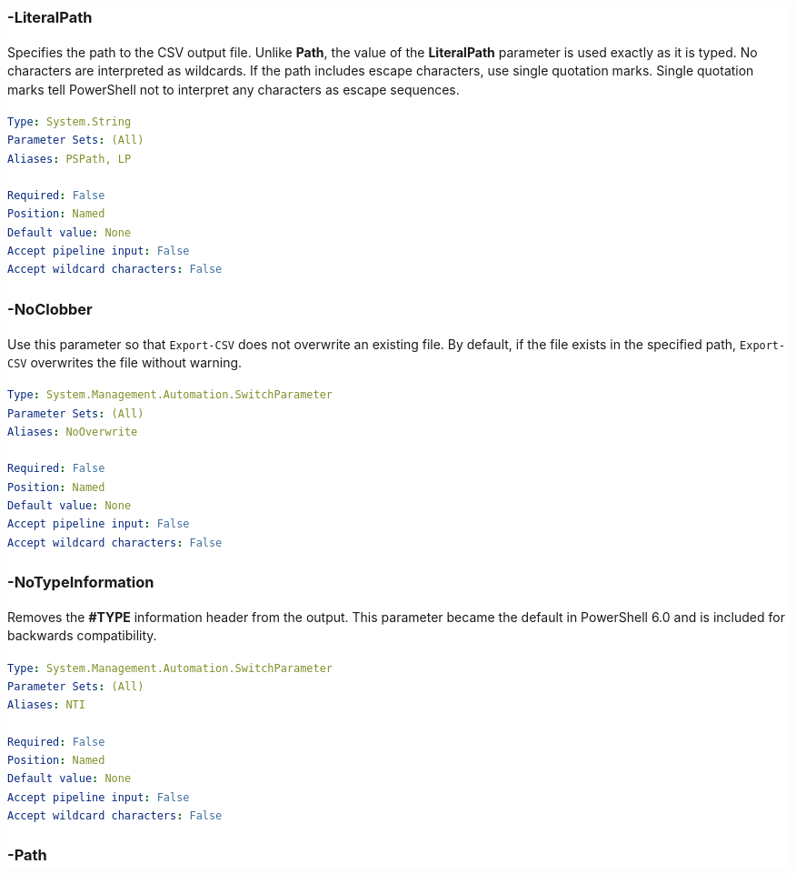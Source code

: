 ### -LiteralPath

Specifies the path to the CSV output file. Unlike **Path**, the value of the **LiteralPath**
parameter is used exactly as it is typed. No characters are interpreted as wildcards. If the path
includes escape characters, use single quotation marks. Single quotation marks tell
PowerShell not to interpret any characters as escape sequences.

```yaml
Type: System.String
Parameter Sets: (All)
Aliases: PSPath, LP

Required: False
Position: Named
Default value: None
Accept pipeline input: False
Accept wildcard characters: False
```

### -NoClobber

Use this parameter so that `Export-CSV` does not overwrite an existing file. By default, if the
file exists in the specified path, `Export-CSV` overwrites the file without warning.

```yaml
Type: System.Management.Automation.SwitchParameter
Parameter Sets: (All)
Aliases: NoOverwrite

Required: False
Position: Named
Default value: None
Accept pipeline input: False
Accept wildcard characters: False
```

### -NoTypeInformation

Removes the **#TYPE** information header from the output. This parameter became the default in
PowerShell 6.0 and is included for backwards compatibility.

```yaml
Type: System.Management.Automation.SwitchParameter
Parameter Sets: (All)
Aliases: NTI

Required: False
Position: Named
Default value: None
Accept pipeline input: False
Accept wildcard characters: False
```

### -Path
